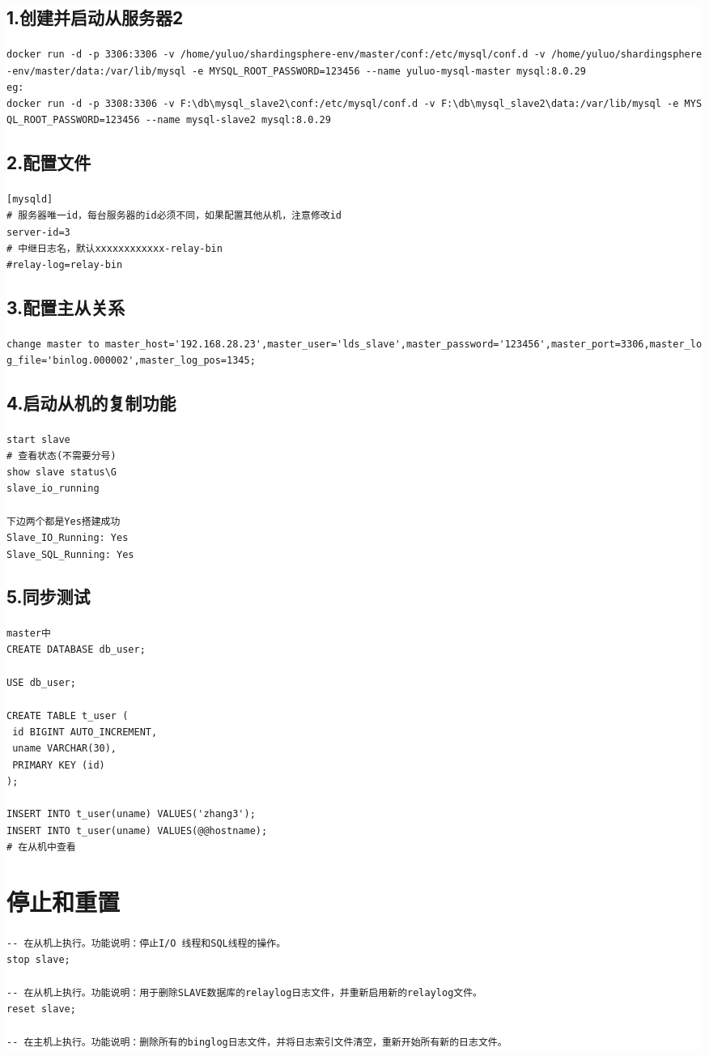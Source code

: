 ## 1.创建并启动从服务器2
```
docker run -d -p 3306:3306 -v /home/yuluo/shardingsphere-env/master/conf:/etc/mysql/conf.d -v /home/yuluo/shardingsphere-env/master/data:/var/lib/mysql -e MYSQL_ROOT_PASSWORD=123456 --name yuluo-mysql-master mysql:8.0.29
eg:
docker run -d -p 3308:3306 -v F:\db\mysql_slave2\conf:/etc/mysql/conf.d -v F:\db\mysql_slave2\data:/var/lib/mysql -e MYSQL_ROOT_PASSWORD=123456 --name mysql-slave2 mysql:8.0.29
```
## 2.配置文件
```
[mysqld]
# 服务器唯一id，每台服务器的id必须不同，如果配置其他从机，注意修改id
server-id=3
# 中继日志名，默认xxxxxxxxxxxx-relay-bin
#relay-log=relay-bin
```
## 3.配置主从关系
```
change master to master_host='192.168.28.23',master_user='lds_slave',master_password='123456',master_port=3306,master_log_file='binlog.000002',master_log_pos=1345;
```
## 4.启动从机的复制功能
```
start slave
# 查看状态(不需要分号)
show slave status\G
slave_io_running

下边两个都是Yes搭建成功
Slave_IO_Running: Yes
Slave_SQL_Running: Yes
```
## 5.同步测试
```
master中
CREATE DATABASE db_user;

USE db_user;

CREATE TABLE t_user (
 id BIGINT AUTO_INCREMENT,
 uname VARCHAR(30),
 PRIMARY KEY (id)
);

INSERT INTO t_user(uname) VALUES('zhang3');
INSERT INTO t_user(uname) VALUES(@@hostname);
# 在从机中查看
```
# 停止和重置
```
-- 在从机上执行。功能说明：停止I/O 线程和SQL线程的操作。
stop slave; 

-- 在从机上执行。功能说明：用于删除SLAVE数据库的relaylog日志文件，并重新启用新的relaylog文件。
reset slave;

-- 在主机上执行。功能说明：删除所有的binglog日志文件，并将日志索引文件清空，重新开始所有新的日志文件。
```